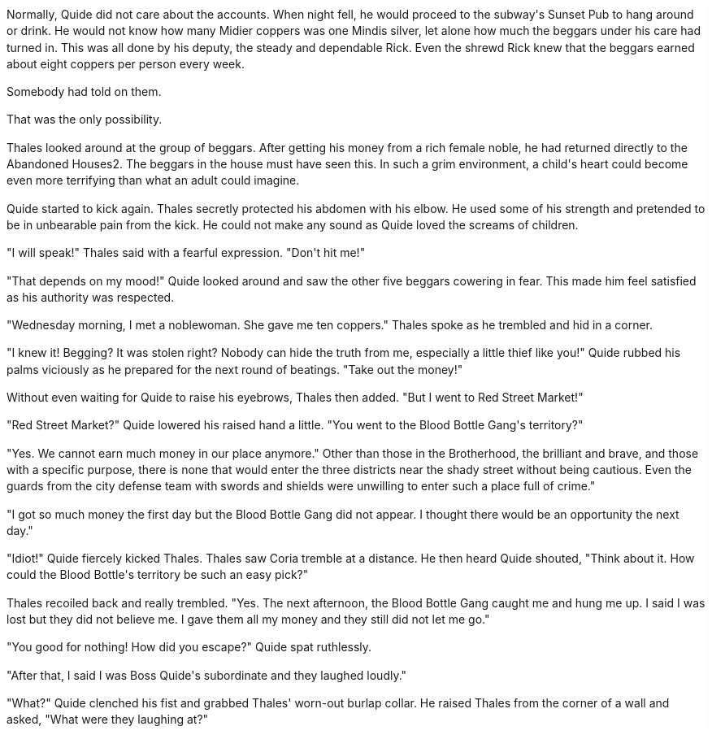 Normally, Quide did not care about the accounts. When night fell, he would proceed to the subway's Sunset Pub to hang around or drink. He would not know how many Midier coppers was one Mindis silver, let alone how much the beggars under his care had turned in. This was all done by his deputy, the steady and dependable Rick. Even the shrewd Rick knew that the beggars earned about eight coppers per person every week.

Somebody had told on them.

That was the only possibility.

Thales looked around at the group of beggars. After getting his money from a rich female noble, he had returned directly to the Abandoned Houses2. The beggars in the house must have seen this. In such a grim environment, a child's heart could become even more terrifying than what an adult could imagine.

Quide started to kick again. Thales secretly protected his abdomen with his elbow. He used some of his strength and pretended to be in unbearable pain from the kick. He could not make any sound as Quide loved the screams of children.

"I will speak\!" Thales said with a fearful expression. "Don't hit me\!"

"That depends on my mood\!" Quide looked around and saw the other five beggars cowering in fear. This made him feel satisfied as his authority was respected.

"Wednesday morning, I met a noblewoman. She gave me ten coppers." Thales spoke as he trembled and hid in a corner.

"I knew it\! Begging? It was stolen right? Nobody can hide the truth from me, especially a little thief like you\!" Quide rubbed his palms viciously as he prepared for the next round of beatings. "Take out the money\!"

Without even waiting for Quide to raise his eyebrows, Thales then added. "But I went to Red Street Market\!"

"Red Street Market?" Quide lowered his raised hand a little. "You went to the Blood Bottle Gang's territory?"

"Yes. We cannot earn much money in our place anymore." Other than those in the Brotherhood, the brilliant and brave, and those with a specific purpose, there is none that would enter the three districts near the shady street without being cautious. Even the guards from the city defense team with swords and shields were unwilling to enter such a place full of crime."

"I got so much money the first day but the Blood Bottle Gang did not appear. I thought there would be an opportunity the next day."

"Idiot\!" Quide fiercely kicked Thales. Thales saw Coria tremble at a distance. He then heard Quide shouted, "Think about it. How could the Blood Bottle's territory be such an easy pick?"

Thales recoiled back and really trembled. "Yes. The next afternoon, the Blood Bottle Gang caught me and hung me up. I said I was lost but they did not believe me. I gave them all my money and they still did not let me go."

"You good for nothing\! How did you escape?" Quide spat ruthlessly.

"After that, I said I was Boss Quide's subordinate and they laughed loudly."

"What?" Quide clenched his fist and grabbed Thales' worn-out burlap collar. He raised Thales from the corner of a wall and asked, "What were they laughing at?"

